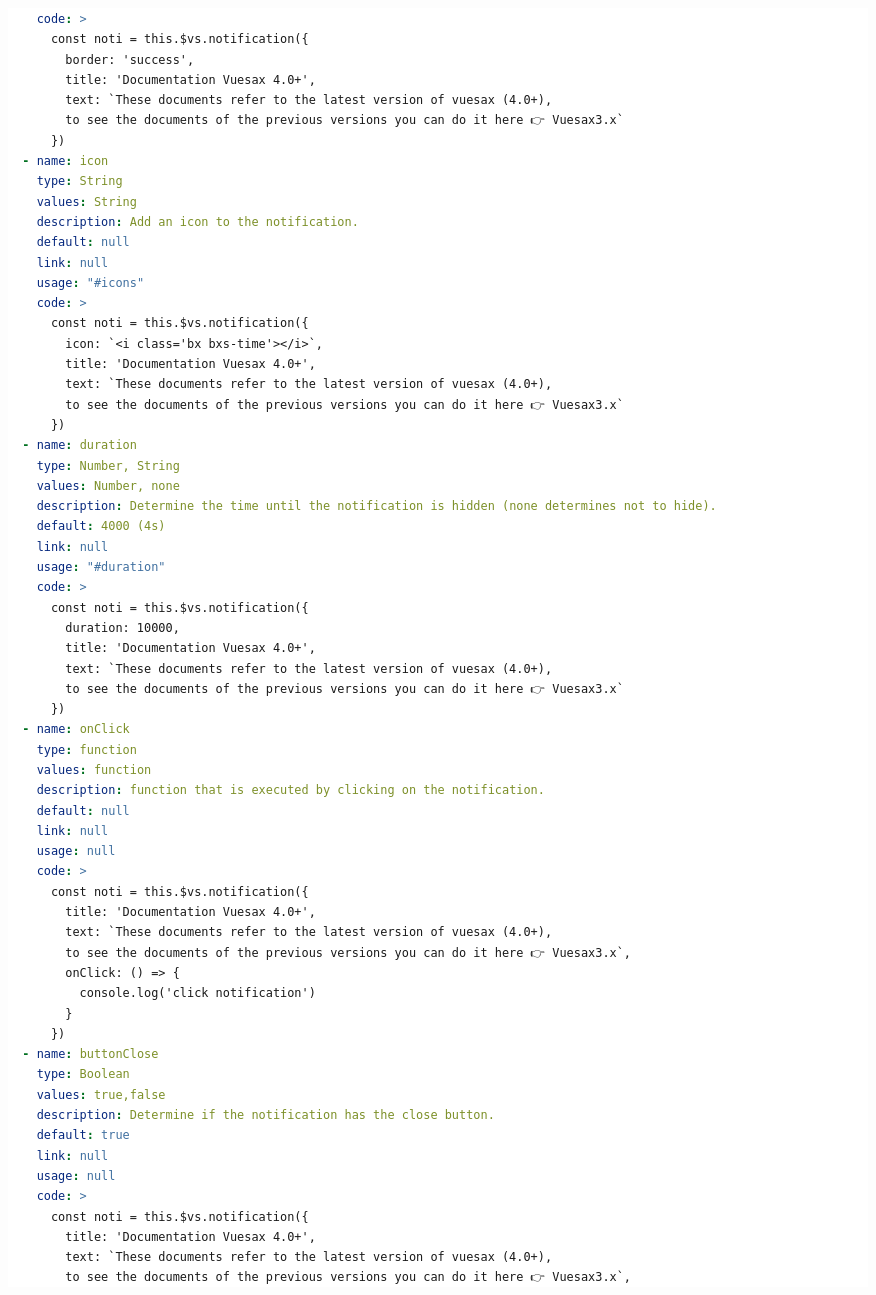 ```yaml
    code: >
      const noti = this.$vs.notification({
        border: 'success',
        title: 'Documentation Vuesax 4.0+',
        text: `These documents refer to the latest version of vuesax (4.0+),
        to see the documents of the previous versions you can do it here 👉 Vuesax3.x`
      })
  - name: icon
    type: String
    values: String
    description: Add an icon to the notification.
    default: null
    link: null
    usage: "#icons"
    code: >
      const noti = this.$vs.notification({
        icon: `<i class='bx bxs-time'></i>`,
        title: 'Documentation Vuesax 4.0+',
        text: `These documents refer to the latest version of vuesax (4.0+),
        to see the documents of the previous versions you can do it here 👉 Vuesax3.x`
      })
  - name: duration
    type: Number, String
    values: Number, none
    description: Determine the time until the notification is hidden (none determines not to hide).
    default: 4000 (4s)
    link: null
    usage: "#duration"
    code: >
      const noti = this.$vs.notification({
        duration: 10000,
        title: 'Documentation Vuesax 4.0+',
        text: `These documents refer to the latest version of vuesax (4.0+),
        to see the documents of the previous versions you can do it here 👉 Vuesax3.x`
      })
  - name: onClick
    type: function
    values: function
    description: function that is executed by clicking on the notification.
    default: null
    link: null
    usage: null
    code: >
      const noti = this.$vs.notification({
        title: 'Documentation Vuesax 4.0+',
        text: `These documents refer to the latest version of vuesax (4.0+),
        to see the documents of the previous versions you can do it here 👉 Vuesax3.x`,
        onClick: () => {
          console.log('click notification')
        }
      })
  - name: buttonClose
    type: Boolean
    values: true,false
    description: Determine if the notification has the close button.
    default: true
    link: null
    usage: null
    code: >
      const noti = this.$vs.notification({
        title: 'Documentation Vuesax 4.0+',
        text: `These documents refer to the latest version of vuesax (4.0+),
        to see the documents of the previous versions you can do it here 👉 Vuesax3.x`,
```